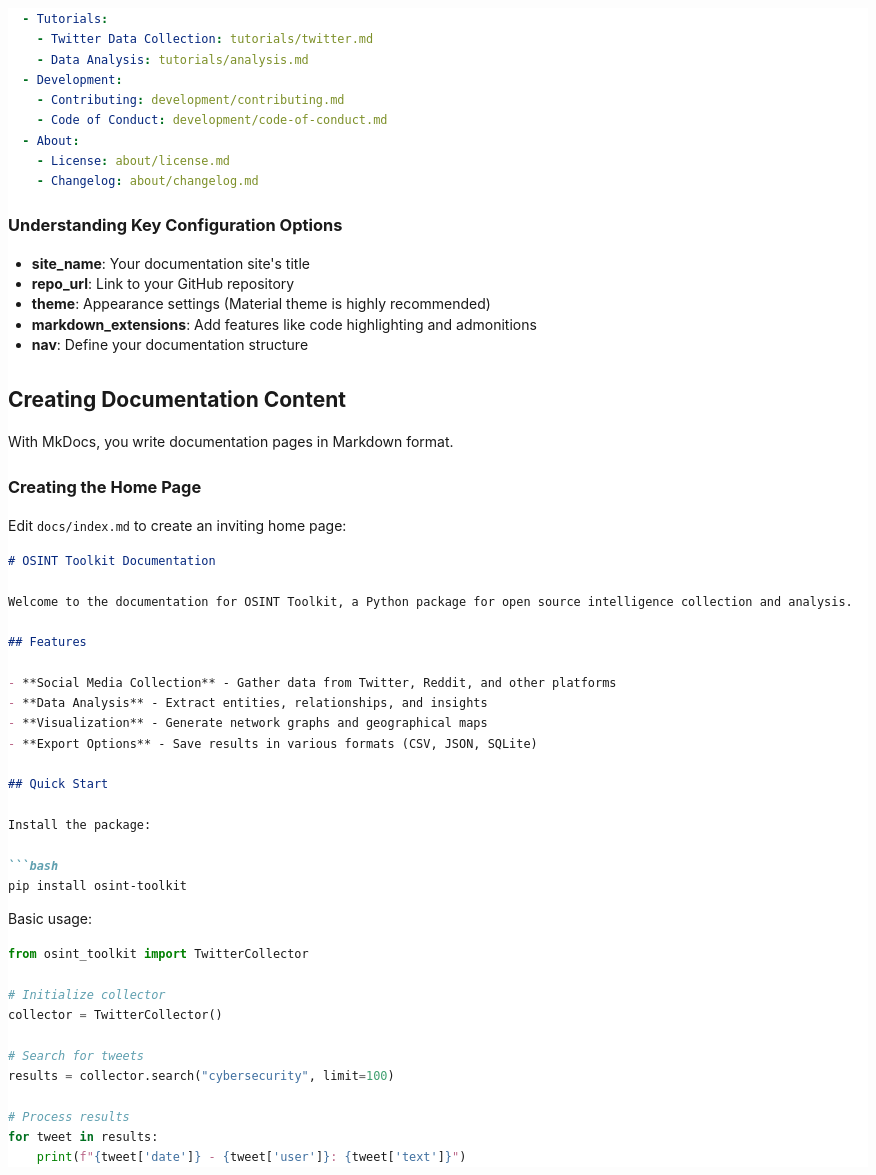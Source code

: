 ```yaml
  - Tutorials:
    - Twitter Data Collection: tutorials/twitter.md
    - Data Analysis: tutorials/analysis.md
  - Development:
    - Contributing: development/contributing.md
    - Code of Conduct: development/code-of-conduct.md
  - About:
    - License: about/license.md
    - Changelog: about/changelog.md
```

### Understanding Key Configuration Options

- **site_name**: Your documentation site's title
- **repo_url**: Link to your GitHub repository
- **theme**: Appearance settings (Material theme is highly recommended)
- **markdown_extensions**: Add features like code highlighting and admonitions
- **nav**: Define your documentation structure

## Creating Documentation Content

With MkDocs, you write documentation pages in Markdown format.

### Creating the Home Page

Edit `docs/index.md` to create an inviting home page:

```markdown
# OSINT Toolkit Documentation

Welcome to the documentation for OSINT Toolkit, a Python package for open source intelligence collection and analysis.

## Features

- **Social Media Collection** - Gather data from Twitter, Reddit, and other platforms
- **Data Analysis** - Extract entities, relationships, and insights
- **Visualization** - Generate network graphs and geographical maps
- **Export Options** - Save results in various formats (CSV, JSON, SQLite)

## Quick Start

Install the package:

```bash
pip install osint-toolkit
```

Basic usage:

```python
from osint_toolkit import TwitterCollector

# Initialize collector
collector = TwitterCollector()

# Search for tweets
results = collector.search("cybersecurity", limit=100)

# Process results
for tweet in results:
    print(f"{tweet['date']} - {tweet['user']}: {tweet['text']}")
```
